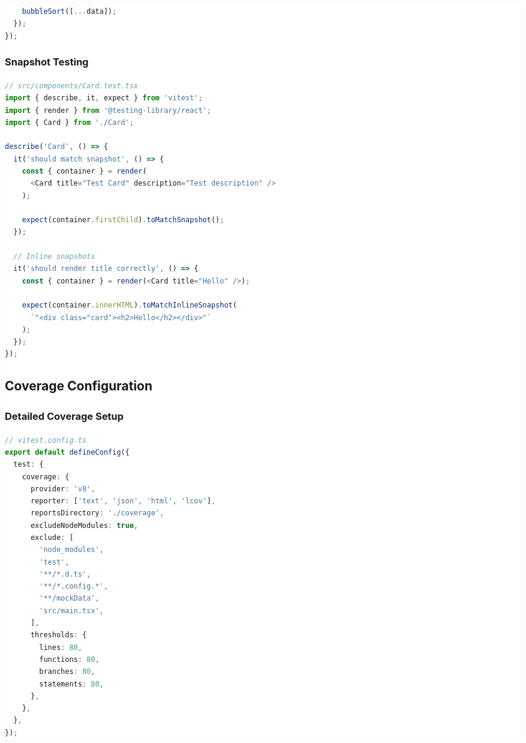 ```typescript
    bubbleSort([...data]);
  });
});
```

### Snapshot Testing

```typescript
// src/components/Card.test.tsx
import { describe, it, expect } from 'vitest';
import { render } from '@testing-library/react';
import { Card } from './Card';

describe('Card', () => {
  it('should match snapshot', () => {
    const { container } = render(
      <Card title="Test Card" description="Test description" />
    );

    expect(container.firstChild).toMatchSnapshot();
  });

  // Inline snapshots
  it('should render title correctly', () => {
    const { container } = render(<Card title="Hello" />);

    expect(container.innerHTML).toMatchInlineSnapshot(
      `"<div class="card"><h2>Hello</h2></div>"`
    );
  });
});
```

## Coverage Configuration

### Detailed Coverage Setup

```typescript
// vitest.config.ts
export default defineConfig({
  test: {
    coverage: {
      provider: 'v8',
      reporter: ['text', 'json', 'html', 'lcov'],
      reportsDirectory: './coverage',
      excludeNodeModules: true,
      exclude: [
        'node_modules',
        'test',
        '**/*.d.ts',
        '**/*.config.*',
        '**/mockData',
        'src/main.tsx',
      ],
      thresholds: {
        lines: 80,
        functions: 80,
        branches: 80,
        statements: 80,
      },
    },
  },
});
```